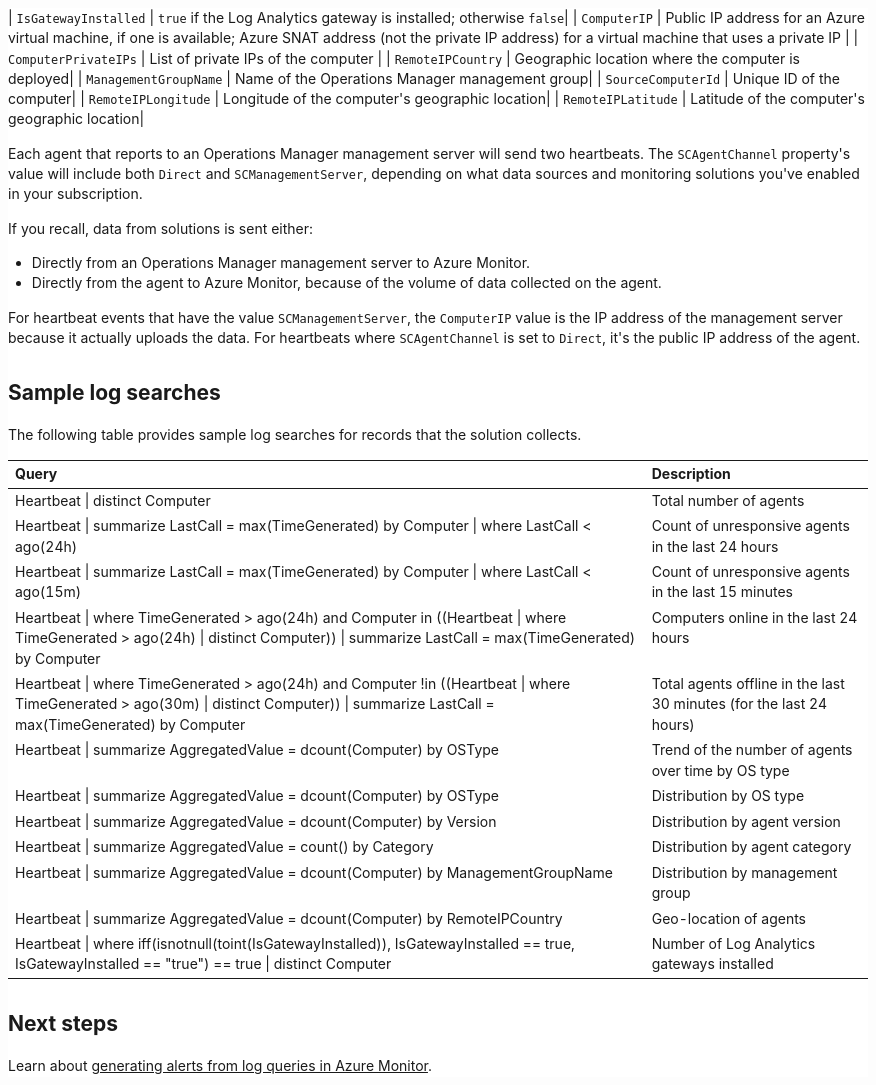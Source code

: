 | `IsGatewayInstalled` | `true` if the Log Analytics gateway is installed; otherwise `false`|
| `ComputerIP` | Public IP address for an Azure virtual machine, if one is available; Azure SNAT address (not the private IP address) for a virtual machine that uses a private IP |
| `ComputerPrivateIPs` | List of private IPs of the computer |
| `RemoteIPCountry` | Geographic location where the computer is deployed|
| `ManagementGroupName` | Name of the Operations Manager management group|
| `SourceComputerId` | Unique ID of the computer|
| `RemoteIPLongitude` | Longitude of the computer's geographic location|
| `RemoteIPLatitude` | Latitude of the computer's geographic location|

Each agent that reports to an Operations Manager management server will send two heartbeats. The `SCAgentChannel` property's value will include both `Direct` and `SCManagementServer`, depending on what data sources and monitoring solutions you've enabled in your subscription.

If you recall, data from solutions is sent either:

* Directly from an Operations Manager management server to Azure Monitor.
* Directly from the agent to Azure Monitor, because of the volume of data collected on the agent.

For heartbeat events that have the value `SCManagementServer`, the `ComputerIP` value is the IP address of the management server because it actually uploads the data. For heartbeats where `SCAgentChannel` is set to `Direct`, it's the public IP address of the agent.

## Sample log searches
The following table provides sample log searches for records that the solution collects.

| Query | Description |
|:---|:---|
| Heartbeat &#124; distinct Computer |Total number of agents |
| Heartbeat &#124; summarize LastCall = max(TimeGenerated) by Computer &#124; where LastCall < ago(24h) |Count of unresponsive agents in the last 24 hours |
| Heartbeat &#124; summarize LastCall = max(TimeGenerated) by Computer &#124; where LastCall < ago(15m) |Count of unresponsive agents in the last 15 minutes |
| Heartbeat &#124; where TimeGenerated > ago(24h) and Computer in ((Heartbeat &#124; where TimeGenerated > ago(24h) &#124; distinct Computer)) &#124; summarize LastCall = max(TimeGenerated) by Computer |Computers online in the last 24 hours |
| Heartbeat &#124; where TimeGenerated > ago(24h) and Computer !in ((Heartbeat &#124; where TimeGenerated > ago(30m) &#124; distinct Computer)) &#124; summarize LastCall = max(TimeGenerated) by Computer |Total agents offline in the last 30 minutes (for the last 24 hours) |
| Heartbeat &#124; summarize AggregatedValue = dcount(Computer) by OSType |Trend of the number of agents over time by OS type|
| Heartbeat &#124; summarize AggregatedValue = dcount(Computer) by OSType |Distribution by OS type |
| Heartbeat &#124; summarize AggregatedValue = dcount(Computer) by Version |Distribution by agent version |
| Heartbeat &#124; summarize AggregatedValue = count() by Category |Distribution by agent category |
| Heartbeat &#124; summarize AggregatedValue = dcount(Computer) by ManagementGroupName | Distribution by management group |
| Heartbeat &#124; summarize AggregatedValue = dcount(Computer) by RemoteIPCountry |Geo-location of agents |
| Heartbeat &#124; where iff(isnotnull(toint(IsGatewayInstalled)), IsGatewayInstalled == true, IsGatewayInstalled == "true") == true &#124; distinct Computer |Number of Log Analytics gateways installed |

## Next steps

Learn about [generating alerts from log queries in Azure Monitor](../alerts/alerts-overview.md).